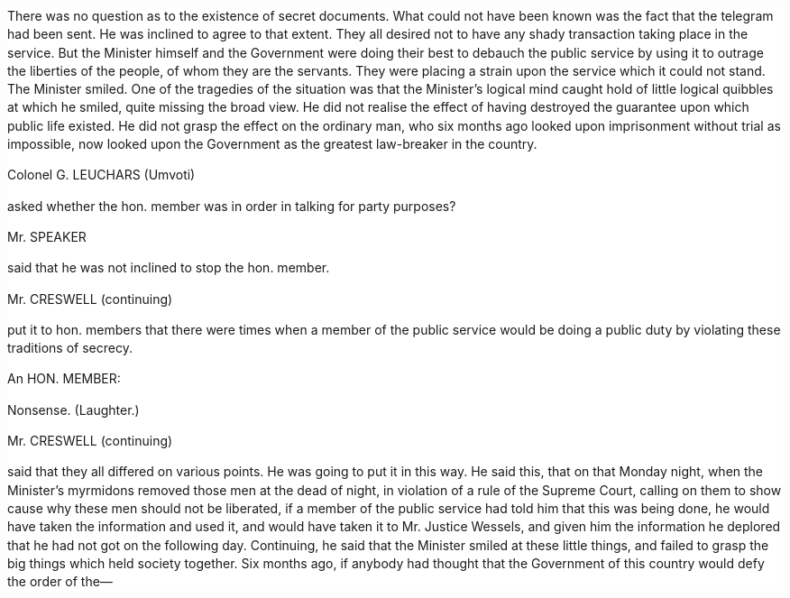 <p>There was no question as to the existence of secret documents. What could not have been known was the fact that the telegram had been sent. He was inclined to agree to that extent. They all desired not to have any shady transaction taking place in the service. But the Minister himself and the Government were doing their best to debauch the public service by using it to outrage the liberties of the people, of whom they are the servants. They were placing a strain upon the service which it could not stand. The Minister smiled. One of the tragedies of the situation was that the Minister&#x2019;s logical mind caught hold of little logical quibbles at which he smiled, quite missing the broad view. He did not realise the effect of having destroyed the guarantee upon which public life existed. He did not grasp the effect on the ordinary man, who six months ago looked upon imprisonment without trial as impossible, now looked upon the Government as the greatest law-breaker in the country.</p>

</speech>

<speech by="#leuchars">

<from>Colonel <person refersTo="hansard_za">G. LEUCHARS</person> (Umvoti)</from>

<p>asked whether the hon. member was in order in talking for party purposes&#x003F;</p>

</speech>

<speech by="#speaker">

<from>Mr. <person refersTo="hansard_za">SPEAKER</person></from>

<p>said that he was not inclined to stop the hon. member.</p>

</speech>

<speech by="#creswell">

<from>Mr. <person refersTo="hansard_za">CRESWELL</person> (continuing)</from>

<p>put it to hon. members that there were times when a member of the public service would be doing a public duty by violating these traditions of secrecy.</p>

</speech>

<speech by="#hon_member">

<from>An <person refersTo="hansard_za">HON. MEMBER</person>:</from>

<p>Nonsense. (Laughter.)</p>

</speech>

<speech by="#creswell">

<from>Mr. <person refersTo="hansard_za">CRESWELL</person> (continuing)</from>

<p>said that they all differed on various points. He was going to put it in this way. He said this, that on that Monday night, when the Minister&#x2019;s myrmidons removed those men at the dead of night, in violation of a rule of the Supreme Court, calling on them to show cause why these men should not be liberated, if a member of the public service had told him that this was being done, he would have taken the information and used it, and would have taken it to Mr. Justice Wessels, and given him the information he deplored that he had not got on the following day. Continuing, he said that the Minister smiled at these little things, and failed to grasp the big things which held society together. Six months ago, if anybody had thought that the Government of this country would defy the order of the&#x2014;</p>
